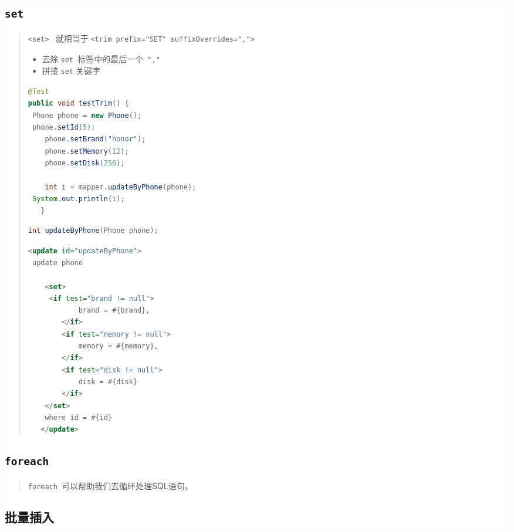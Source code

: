 ## `set`

> `<set> ` 就相当于 ` <trim prefix="SET" suffixOverrides=","> ` 
>
> - 去除 `set `标签中的最后一个` ","`
> -  拼接 `set` 关键字
> 
> ```java
>@Test
> public void testTrim() {
>  Phone phone = new Phone();
>  phone.setId(5);
>     phone.setBrand("honor");
>     phone.setMemory(12);
>     phone.setDisk(256);
>    
>     int i = mapper.updateByPhone(phone);
>  System.out.println(i);
>    }
> ```
> 
> ```java
>int updateByPhone(Phone phone);
> ```
> 
> ```xml
><update id="updateByPhone">
>  update phone
> 
>     <set>
>      <if test="brand != null">
>             brand = #{brand},
>         </if>
>         <if test="memory != null">
>             memory = #{memory},
>         </if>
>         <if test="disk != null">
>             disk = #{disk}
>         </if>
>     </set>
>     where id = #{id}
>    </update>
> ```

## `foreach`

> `foreach `可以帮助我们去循环处理SQL语句。

## 批量插入
